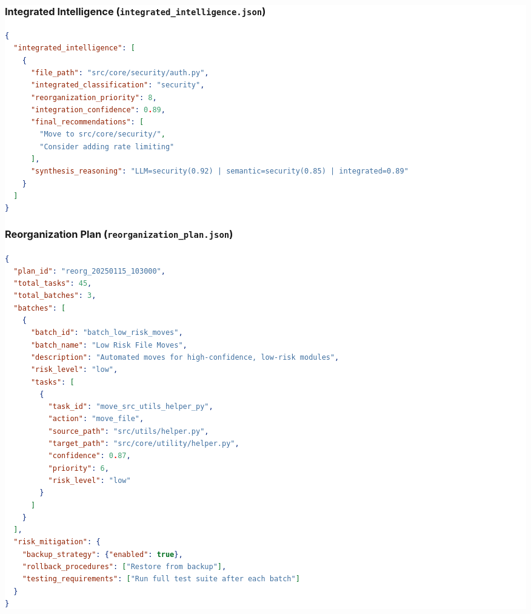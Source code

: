 ### Integrated Intelligence (`integrated_intelligence.json`)
```json
{
  "integrated_intelligence": [
    {
      "file_path": "src/core/security/auth.py",
      "integrated_classification": "security",
      "reorganization_priority": 8,
      "integration_confidence": 0.89,
      "final_recommendations": [
        "Move to src/core/security/",
        "Consider adding rate limiting"
      ],
      "synthesis_reasoning": "LLM=security(0.92) | semantic=security(0.85) | integrated=0.89"
    }
  ]
}
```

### Reorganization Plan (`reorganization_plan.json`)
```json
{
  "plan_id": "reorg_20250115_103000",
  "total_tasks": 45,
  "total_batches": 3,
  "batches": [
    {
      "batch_id": "batch_low_risk_moves",
      "batch_name": "Low Risk File Moves",
      "description": "Automated moves for high-confidence, low-risk modules",
      "risk_level": "low",
      "tasks": [
        {
          "task_id": "move_src_utils_helper_py",
          "action": "move_file",
          "source_path": "src/utils/helper.py",
          "target_path": "src/core/utility/helper.py",
          "confidence": 0.87,
          "priority": 6,
          "risk_level": "low"
        }
      ]
    }
  ],
  "risk_mitigation": {
    "backup_strategy": {"enabled": true},
    "rollback_procedures": ["Restore from backup"],
    "testing_requirements": ["Run full test suite after each batch"]
  }
}
```
